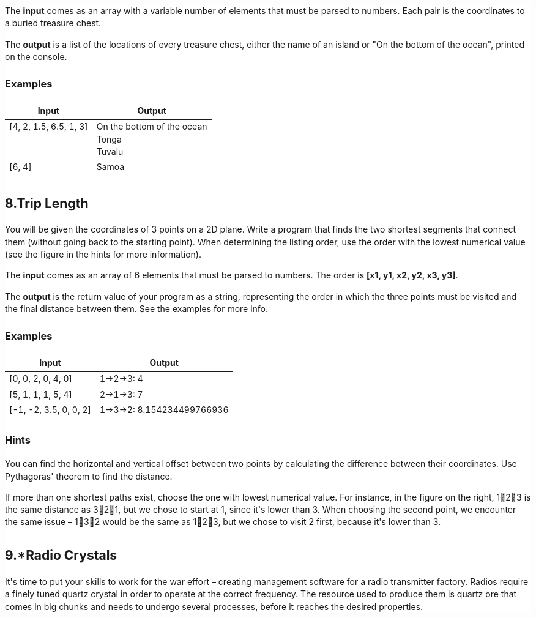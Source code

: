 The **input** comes as an array with a variable number of elements that must be parsed to numbers. Each pair is the coordinates to a buried treasure chest.

The **output** is a list of the locations of every treasure chest, either the name of an island or &quot;On the bottom of the ocean&quot;, printed on the console.

### Examples

| **Input** | **Output** |
| --- | --- |
| [4, 2, 1.5, 6.5, 1, 3] | On the bottom of the ocean <br/> Tonga <br/> Tuvalu |
| [6, 4] | Samoa |

## 8.Trip Length

You will be given the coordinates of 3 points on a 2D plane. Write a program that finds the two shortest segments that connect them (without going back to the starting point). When determining the listing order, use the order with the lowest numerical value (see the figure in the hints for more information).

The **input** comes as an array of 6 elements that must be parsed to numbers. The order is **[x1, y1, x2, y2, x3, y3]**.

The **output** is the return value of your program as a string, representing the order in which the three points must be visited and the final distance between them. See the examples for more info.

### Examples

| **Input** | **Output** |
| --- | --- |
| [0, 0, 2, 0, 4, 0] | 1-&gt;2-&gt;3: 4 |
| [5, 1, 1, 1, 5, 4] | 2-&gt;1-&gt;3: 7 |
| [-1, -2, 3.5, 0, 0, 2] | 1-&gt;3-&gt;2: 8.154234499766936 |

### Hints

You can find the horizontal and vertical offset between two points by calculating the difference between their coordinates. Use Pythagoras&#39; theorem to find the distance.

If more than one shortest paths exist, choose the one with lowest numerical value. For instance, in the figure on the right, 123 is the same distance as 321, but we chose to start at 1, since it&#39;s lower than 3. When choosing the second point, we encounter the same issue – 132 would be the same as 123, but we chose to visit 2 first, because it&#39;s lower than 3.

## 9.\*Radio Crystals

It&#39;s time to put your skills to work for the war effort – creating management software for a radio transmitter factory. Radios require a finely tuned quartz crystal in order to operate at the correct frequency. The resource used to produce them is quartz ore that comes in big chunks and needs to undergo several processes, before it reaches the desired properties.
